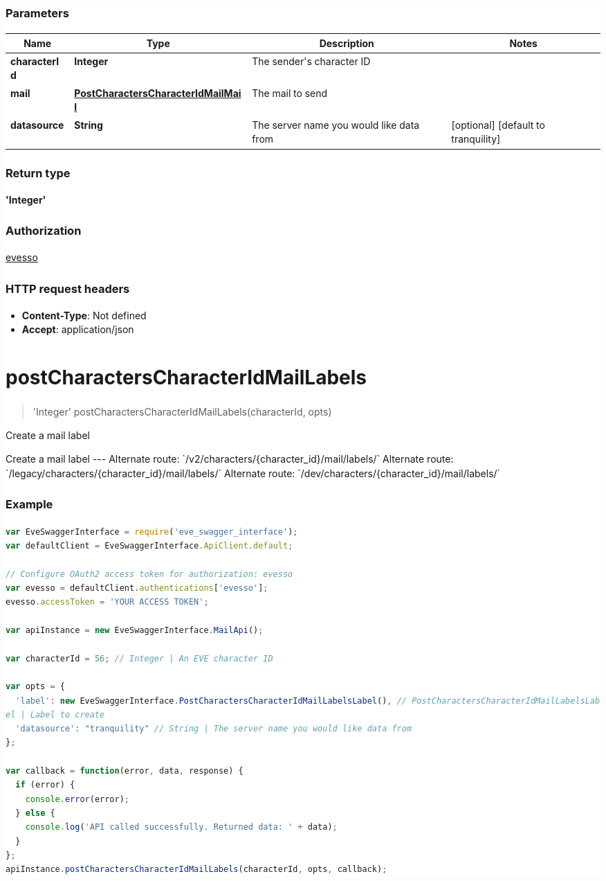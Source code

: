 ### Parameters

Name | Type | Description  | Notes
------------- | ------------- | ------------- | -------------
 **characterId** | **Integer**| The sender&#39;s character ID | 
 **mail** | [**PostCharactersCharacterIdMailMail**](PostCharactersCharacterIdMailMail.md)| The mail to send | 
 **datasource** | **String**| The server name you would like data from | [optional] [default to tranquility]

### Return type

**&#39;Integer&#39;**

### Authorization

[evesso](../README.md#evesso)

### HTTP request headers

 - **Content-Type**: Not defined
 - **Accept**: application/json

<a name="postCharactersCharacterIdMailLabels"></a>
# **postCharactersCharacterIdMailLabels**
> &#39;Integer&#39; postCharactersCharacterIdMailLabels(characterId, opts)

Create a mail label

Create a mail label  ---  Alternate route: &#x60;/v2/characters/{character_id}/mail/labels/&#x60;  Alternate route: &#x60;/legacy/characters/{character_id}/mail/labels/&#x60;  Alternate route: &#x60;/dev/characters/{character_id}/mail/labels/&#x60; 

### Example
```javascript
var EveSwaggerInterface = require('eve_swagger_interface');
var defaultClient = EveSwaggerInterface.ApiClient.default;

// Configure OAuth2 access token for authorization: evesso
var evesso = defaultClient.authentications['evesso'];
evesso.accessToken = 'YOUR ACCESS TOKEN';

var apiInstance = new EveSwaggerInterface.MailApi();

var characterId = 56; // Integer | An EVE character ID

var opts = { 
  'label': new EveSwaggerInterface.PostCharactersCharacterIdMailLabelsLabel(), // PostCharactersCharacterIdMailLabelsLabel | Label to create
  'datasource': "tranquility" // String | The server name you would like data from
};

var callback = function(error, data, response) {
  if (error) {
    console.error(error);
  } else {
    console.log('API called successfully. Returned data: ' + data);
  }
};
apiInstance.postCharactersCharacterIdMailLabels(characterId, opts, callback);
```
